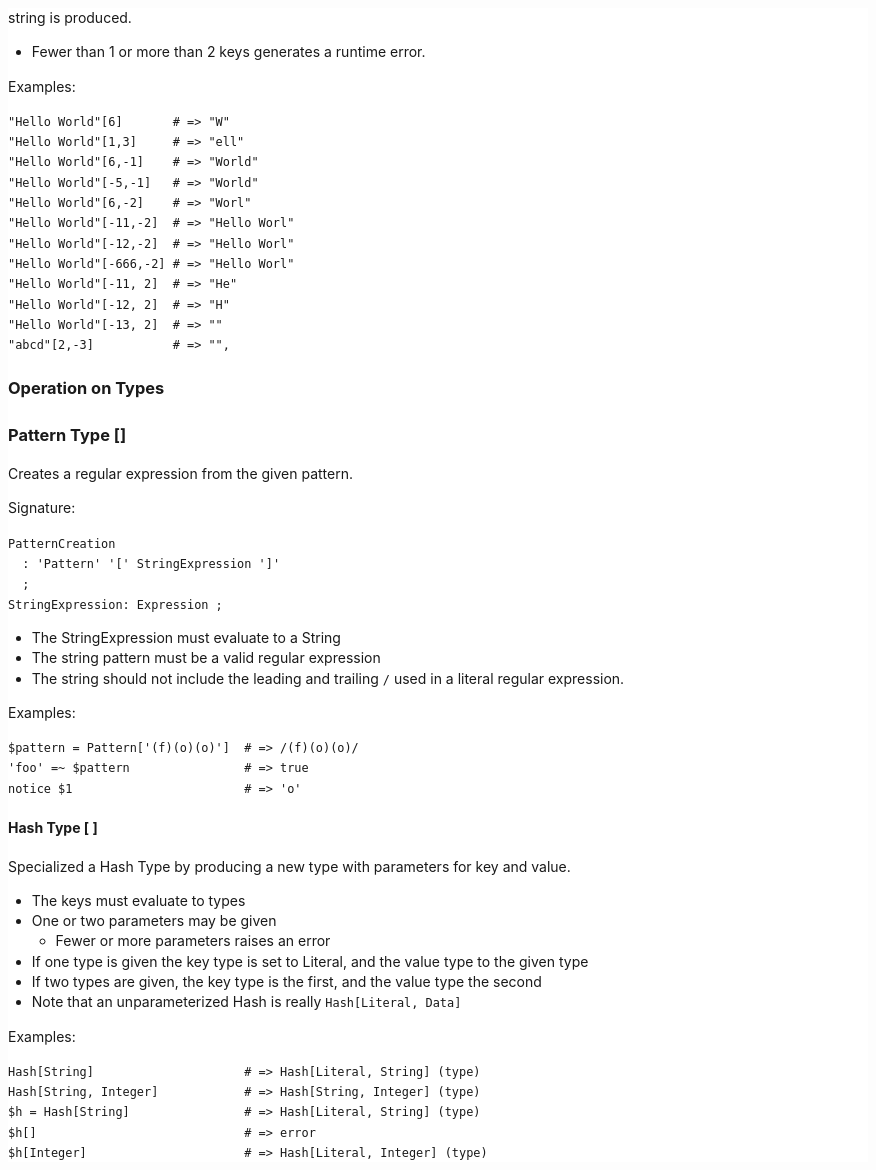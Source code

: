  string is produced.
* Fewer than 1 or more than 2 keys generates a runtime error.

Examples:

    "Hello World"[6]       # => "W"
    "Hello World"[1,3]     # => "ell"
    "Hello World"[6,-1]    # => "World"
    "Hello World"[-5,-1]   # => "World"
    "Hello World"[6,-2]    # => "Worl"
    "Hello World"[-11,-2]  # => "Hello Worl"
    "Hello World"[-12,-2]  # => "Hello Worl"
    "Hello World"[-666,-2] # => "Hello Worl"
    "Hello World"[-11, 2]  # => "He"
    "Hello World"[-12, 2]  # => "H"
    "Hello World"[-13, 2]  # => ""
    "abcd"[2,-3]           # => "",

### Operation on Types
### Pattern Type []

Creates a regular expression from the given pattern.

Signature:

    PatternCreation
      : 'Pattern' '[' StringExpression ']'
      ;
    StringExpression: Expression ;
    
* The StringExpression must evaluate to a String
* The string pattern must be a valid regular expression
* The string should not include the leading and trailing `/` used in a literal regular expression.

Examples:

    $pattern = Pattern['(f)(o)(o)']  # => /(f)(o)(o)/
    'foo' =~ $pattern                # => true
    notice $1                        # => 'o'

#### Hash Type [ ]

Specialized a Hash Type by producing a new type with parameters for key and value.

* The keys must evaluate to types
* One or two parameters may be given
  * Fewer or more parameters raises an error
* If one type is given the key type is set to Literal, and the value type to the given type
* If two types are given, the key type is the first, and the value type the second
* Note that an unparameterized Hash is really `Hash[Literal, Data]`

Examples:

    Hash[String]                     # => Hash[Literal, String] (type)
    Hash[String, Integer]            # => Hash[String, Integer] (type)
    $h = Hash[String]                # => Hash[Literal, String] (type)
    $h[]                             # => error
    $h[Integer]                      # => Hash[Literal, Integer] (type)
